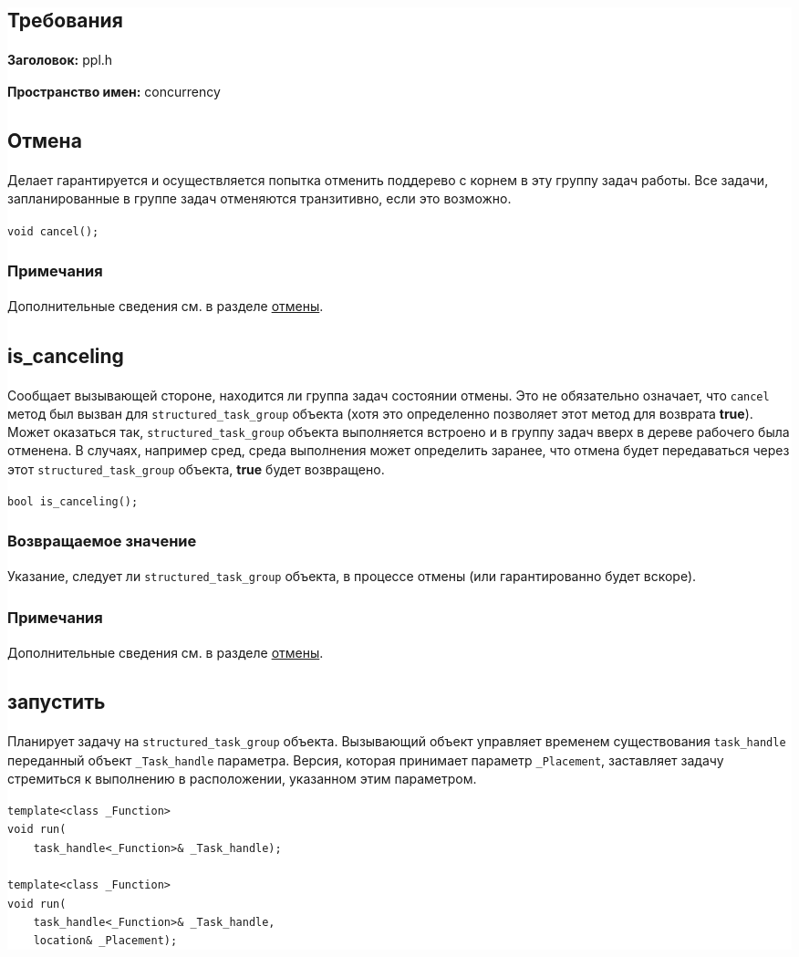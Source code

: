 ## <a name="requirements"></a>Требования

**Заголовок:** ppl.h

**Пространство имен:** concurrency

##  <a name="cancel"></a> Отмена

Делает гарантируется и осуществляется попытка отменить поддерево с корнем в эту группу задач работы. Все задачи, запланированные в группе задач отменяются транзитивно, если это возможно.

```
void cancel();
```

### <a name="remarks"></a>Примечания

Дополнительные сведения см. в разделе [отмены](../../../parallel/concrt/exception-handling-in-the-concurrency-runtime.md#cancellation).

##  <a name="is_canceling"></a> is_canceling

Сообщает вызывающей стороне, находится ли группа задач состоянии отмены. Это не обязательно означает, что `cancel` метод был вызван для `structured_task_group` объекта (хотя это определенно позволяет этот метод для возврата **true**). Может оказаться так, `structured_task_group` объекта выполняется встроено и в группу задач вверх в дереве рабочего была отменена. В случаях, например сред, среда выполнения может определить заранее, что отмена будет передаваться через этот `structured_task_group` объекта, **true** будет возвращено.

```
bool is_canceling();
```

### <a name="return-value"></a>Возвращаемое значение

Указание, следует ли `structured_task_group` объекта, в процессе отмены (или гарантированно будет вскоре).

### <a name="remarks"></a>Примечания

Дополнительные сведения см. в разделе [отмены](../../../parallel/concrt/exception-handling-in-the-concurrency-runtime.md#cancellation).

##  <a name="run"></a> запустить

Планирует задачу на `structured_task_group` объекта. Вызывающий объект управляет временем существования `task_handle` переданный объект `_Task_handle` параметра. Версия, которая принимает параметр `_Placement`, заставляет задачу стремиться к выполнению в расположении, указанном этим параметром.

```
template<class _Function>
void run(
    task_handle<_Function>& _Task_handle);

template<class _Function>
void run(
    task_handle<_Function>& _Task_handle,
    location& _Placement);
```

